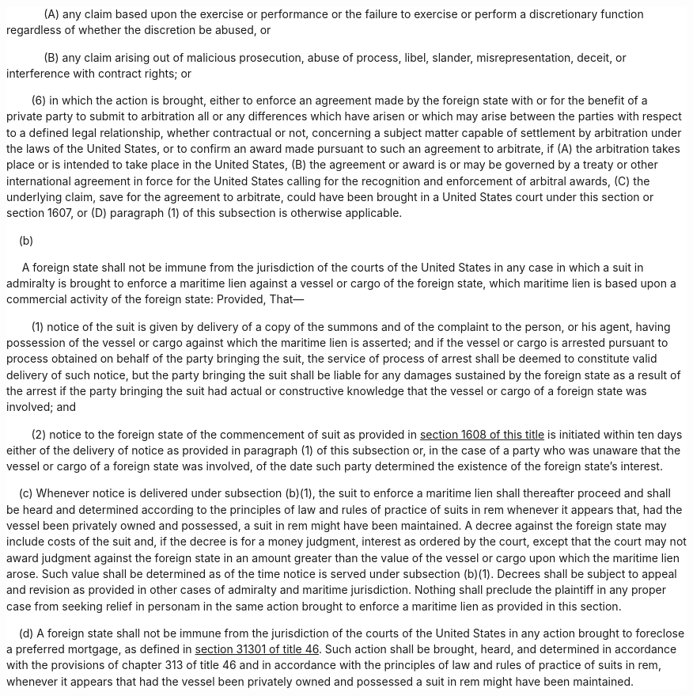             (A) any claim based upon the exercise or performance or the failure to exercise or perform a discretionary function regardless of whether the discretion be abused, or

            (B) any claim arising out of malicious prosecution, abuse of process, libel, slander, misrepresentation, deceit, or interference with contract rights; or

        (6) in which the action is brought, either to enforce an agreement made by the foreign state with or for the benefit of a private party to submit to arbitration all or any differences which have arisen or which may arise between the parties with respect to a defined legal relationship, whether contractual or not, concerning a subject matter capable of settlement by arbitration under the laws of the United States, or to confirm an award made pursuant to such an agreement to arbitrate, if (A) the arbitration takes place or is intended to take place in the United States, (B) the agreement or award is or may be governed by a treaty or other international agreement in force for the United States calling for the recognition and enforcement of arbitral awards, (C) the underlying claim, save for the agreement to arbitrate, could have been brought in a United States court under this section or section 1607, or (D) paragraph (1) of this subsection is otherwise applicable.

    (b)

     A foreign state shall not be immune from the jurisdiction of the courts of the United States in any case in which a suit in admiralty is brought to enforce a maritime lien against a vessel or cargo of the foreign state, which maritime lien is based upon a commercial activity of the foreign state: Provided, That—

        (1) notice of the suit is given by delivery of a copy of the summons and of the complaint to the person, or his agent, having possession of the vessel or cargo against which the maritime lien is asserted; and if the vessel or cargo is arrested pursuant to process obtained on behalf of the party bringing the suit, the service of process of arrest shall be deemed to constitute valid delivery of such notice, but the party bringing the suit shall be liable for any damages sustained by the foreign state as a result of the arrest if the party bringing the suit had actual or constructive knowledge that the vessel or cargo of a foreign state was involved; and

        (2) notice to the foreign state of the commencement of suit as provided in [section 1608 of this title][/us/usc/t28/s1608] is initiated within ten days either of the delivery of notice as provided in paragraph (1) of this subsection or, in the case of a party who was unaware that the vessel or cargo of a foreign state was involved, of the date such party determined the existence of the foreign state’s interest.

    (c) Whenever notice is delivered under subsection (b)(1), the suit to enforce a maritime lien shall thereafter proceed and shall be heard and determined according to the principles of law and rules of practice of suits in rem whenever it appears that, had the vessel been privately owned and possessed, a suit in rem might have been maintained. A decree against the foreign state may include costs of the suit and, if the decree is for a money judgment, interest as ordered by the court, except that the court may not award judgment against the foreign state in an amount greater than the value of the vessel or cargo upon which the maritime lien arose. Such value shall be determined as of the time notice is served under subsection (b)(1). Decrees shall be subject to appeal and revision as provided in other cases of admiralty and maritime jurisdiction. Nothing shall preclude the plaintiff in any proper case from seeking relief in personam in the same action brought to enforce a maritime lien as provided in this section.

    (d) A foreign state shall not be immune from the jurisdiction of the courts of the United States in any action brought to foreclose a preferred mortgage, as defined in [section 31301 of title 46][/us/usc/t46/s31301]. Such action shall be brought, heard, and determined in accordance with the provisions of chapter 313 of title 46 and in accordance with the principles of law and rules of practice of suits in rem, whenever it appears that had the vessel been privately owned and possessed a suit in rem might have been maintained.


[/us/usc/t28/s1608]: https://publicdocs.github.io/go/links?ns=uslm&ref=%2Fus%2Fusc%2Ft28%2Fs1608
[/us/usc/t46/s31301]: https://publicdocs.github.io/go/links?ns=uslm&ref=%2Fus%2Fusc%2Ft46%2Fs31301
[/us/pl/110/181/s1083/b/1/B]: https://publicdocs.github.io/go/links?ns=uslm&ref=%2Fus%2Fpl%2F110%2F181%2Fs1083%2Fb%2F1%2FB
[/us/stat/122/341]: https://publicdocs.github.io/go/links?ns=uslm&ref=%2Fus%2Fstat%2F122%2F341
[/us/pl/94/583/s4/a]: https://publicdocs.github.io/go/links?ns=uslm&ref=%2Fus%2Fpl%2F94%2F583%2Fs4%2Fa
[/us/stat/90/2892]: https://publicdocs.github.io/go/links?ns=uslm&ref=%2Fus%2Fstat%2F90%2F2892
[/us/pl/100/640/s1]: https://publicdocs.github.io/go/links?ns=uslm&ref=%2Fus%2Fpl%2F100%2F640%2Fs1
[/us/stat/102/3333]: https://publicdocs.github.io/go/links?ns=uslm&ref=%2Fus%2Fstat%2F102%2F3333
[/us/pl/100/669/s2]: https://publicdocs.github.io/go/links?ns=uslm&ref=%2Fus%2Fpl%2F100%2F669%2Fs2
[/us/stat/102/3969]: https://publicdocs.github.io/go/links?ns=uslm&ref=%2Fus%2Fstat%2F102%2F3969
[/us/pl/101/650/s325/b/8]: https://publicdocs.github.io/go/links?ns=uslm&ref=%2Fus%2Fpl%2F101%2F650%2Fs325%2Fb%2F8
[/us/stat/104/5121]: https://publicdocs.github.io/go/links?ns=uslm&ref=%2Fus%2Fstat%2F104%2F5121
[/us/pl/104/132/s221/a]: https://publicdocs.github.io/go/links?ns=uslm&ref=%2Fus%2Fpl%2F104%2F132%2Fs221%2Fa
[/us/stat/110/1241]: https://publicdocs.github.io/go/links?ns=uslm&ref=%2Fus%2Fstat%2F110%2F1241
[/us/pl/105/11]: https://publicdocs.github.io/go/links?ns=uslm&ref=%2Fus%2Fpl%2F105%2F11
[/us/stat/111/22]: https://publicdocs.github.io/go/links?ns=uslm&ref=%2Fus%2Fstat%2F111%2F22
[/us/pl/107/77/s626/c]: https://publicdocs.github.io/go/links?ns=uslm&ref=%2Fus%2Fpl%2F107%2F77%2Fs626%2Fc
[/us/stat/115/803]: https://publicdocs.github.io/go/links?ns=uslm&ref=%2Fus%2Fstat%2F115%2F803
[/us/pl/107/117/s208]: https://publicdocs.github.io/go/links?ns=uslm&ref=%2Fus%2Fpl%2F107%2F117%2Fs208
[/us/stat/115/2299]: https://publicdocs.github.io/go/links?ns=uslm&ref=%2Fus%2Fstat%2F115%2F2299
[/us/pl/109/304/s17/f/2]: https://publicdocs.github.io/go/links?ns=uslm&ref=%2Fus%2Fpl%2F109%2F304%2Fs17%2Ff%2F2
[/us/stat/120/1708]: https://publicdocs.github.io/go/links?ns=uslm&ref=%2Fus%2Fstat%2F120%2F1708
[/us/pl/110/181/s1083/b/1]: https://publicdocs.github.io/go/links?ns=uslm&ref=%2Fus%2Fpl%2F110%2F181%2Fs1083%2Fb%2F1
[/us/stat/122/341]: https://publicdocs.github.io/go/links?ns=uslm&ref=%2Fus%2Fstat%2F122%2F341
[/us/pl/110/181/s1083/b/1/A]: https://publicdocs.github.io/go/links?ns=uslm&ref=%2Fus%2Fpl%2F110%2F181%2Fs1083%2Fb%2F1%2FA
[/us/pl/110/181/s1083/b/1/B]: https://publicdocs.github.io/go/links?ns=uslm&ref=%2Fus%2Fpl%2F110%2F181%2Fs1083%2Fb%2F1%2FB
[/us/pl/110/181/s1083/b/1/C]: https://publicdocs.github.io/go/links?ns=uslm&ref=%2Fus%2Fpl%2F110%2F181%2Fs1083%2Fb%2F1%2FC
[/us/pl/109/304]: https://publicdocs.github.io/go/links?ns=uslm&ref=%2Fus%2Fpl%2F109%2F304
[/us/usc/t46/s31301]: https://publicdocs.github.io/go/links?ns=uslm&ref=%2Fus%2Fusc%2Ft46%2Fs31301
[/us/usc/t46/s911]: https://publicdocs.github.io/go/links?ns=uslm&ref=%2Fus%2Fusc%2Ft46%2Fs911
[/us/pl/107/117]: https://publicdocs.github.io/go/links?ns=uslm&ref=%2Fus%2Fpl%2F107%2F117
[/us/pl/107/77]: https://publicdocs.github.io/go/links?ns=uslm&ref=%2Fus%2Fpl%2F107%2F77
[/us/pl/107/77]: https://publicdocs.github.io/go/links?ns=uslm&ref=%2Fus%2Fpl%2F107%2F77
[/us/pl/107/117]: https://publicdocs.github.io/go/links?ns=uslm&ref=%2Fus%2Fpl%2F107%2F117
[/us/pl/105/11]: https://publicdocs.github.io/go/links?ns=uslm&ref=%2Fus%2Fpl%2F105%2F11
[/us/pl/104/132/s221/a/1]: https://publicdocs.github.io/go/links?ns=uslm&ref=%2Fus%2Fpl%2F104%2F132%2Fs221%2Fa%2F1
[/us/pl/104/132/s221/a/2]: https://publicdocs.github.io/go/links?ns=uslm&ref=%2Fus%2Fpl%2F104%2F132%2Fs221%2Fa%2F2
[/us/pl/101/650]: https://publicdocs.github.io/go/links?ns=uslm&ref=%2Fus%2Fpl%2F101%2F650
[/us/pl/100/669]: https://publicdocs.github.io/go/links?ns=uslm&ref=%2Fus%2Fpl%2F100%2F669
[/us/pl/100/702/s1/3]: https://publicdocs.github.io/go/links?ns=uslm&ref=%2Fus%2Fpl%2F100%2F702%2Fs1%2F3
[/us/pl/100/640/s1/1]: https://publicdocs.github.io/go/links?ns=uslm&ref=%2Fus%2Fpl%2F100%2F640%2Fs1%2F1
[/us/pl/100/640/s1/2]: https://publicdocs.github.io/go/links?ns=uslm&ref=%2Fus%2Fpl%2F100%2F640%2Fs1%2F2
[/us/pl/100/702/s1/3]: https://publicdocs.github.io/go/links?ns=uslm&ref=%2Fus%2Fpl%2F100%2F702%2Fs1%2F3
[/us/pl/110/181]: https://publicdocs.github.io/go/links?ns=uslm&ref=%2Fus%2Fpl%2F110%2F181
[/us/pl/110/181/s1083/c]: https://publicdocs.github.io/go/links?ns=uslm&ref=%2Fus%2Fpl%2F110%2F181%2Fs1083%2Fc
[/us/usc/t28/s1605A]: https://publicdocs.github.io/go/links?ns=uslm&ref=%2Fus%2Fusc%2Ft28%2Fs1605A
[/us/pl/105/11]: https://publicdocs.github.io/go/links?ns=uslm&ref=%2Fus%2Fpl%2F105%2F11
[/us/pl/104/132/s221/c]: https://publicdocs.github.io/go/links?ns=uslm&ref=%2Fus%2Fpl%2F104%2F132%2Fs221%2Fc
[/us/stat/110/1243]: https://publicdocs.github.io/go/links?ns=uslm&ref=%2Fus%2Fstat%2F110%2F1243
[/us/pl/104/132]: https://publicdocs.github.io/go/links?ns=uslm&ref=%2Fus%2Fpl%2F104%2F132
[/us/usc/t28/s1610]: https://publicdocs.github.io/go/links?ns=uslm&ref=%2Fus%2Fusc%2Ft28%2Fs1610
[/us/pl/100/640/s3]: https://publicdocs.github.io/go/links?ns=uslm&ref=%2Fus%2Fpl%2F100%2F640%2Fs3
[/us/stat/102/3334]: https://publicdocs.github.io/go/links?ns=uslm&ref=%2Fus%2Fstat%2F102%2F3334
[/us/usc/t28/s1610]: https://publicdocs.github.io/go/links?ns=uslm&ref=%2Fus%2Fusc%2Ft28%2Fs1610
[/us/pl/104/208/s101/c]: https://publicdocs.github.io/go/links?ns=uslm&ref=%2Fus%2Fpl%2F104%2F208%2Fs101%2Fc
[/us/stat/110/3009-121]: https://publicdocs.github.io/go/links?ns=uslm&ref=%2Fus%2Fstat%2F110%2F3009-121
[/us/usc/t28/s1605/a/7]: https://publicdocs.github.io/go/links?ns=uslm&ref=%2Fus%2Fusc%2Ft28%2Fs1605%2Fa%2F7
[/us/usc/t28/s1605/f]: https://publicdocs.github.io/go/links?ns=uslm&ref=%2Fus%2Fusc%2Ft28%2Fs1605%2Ff